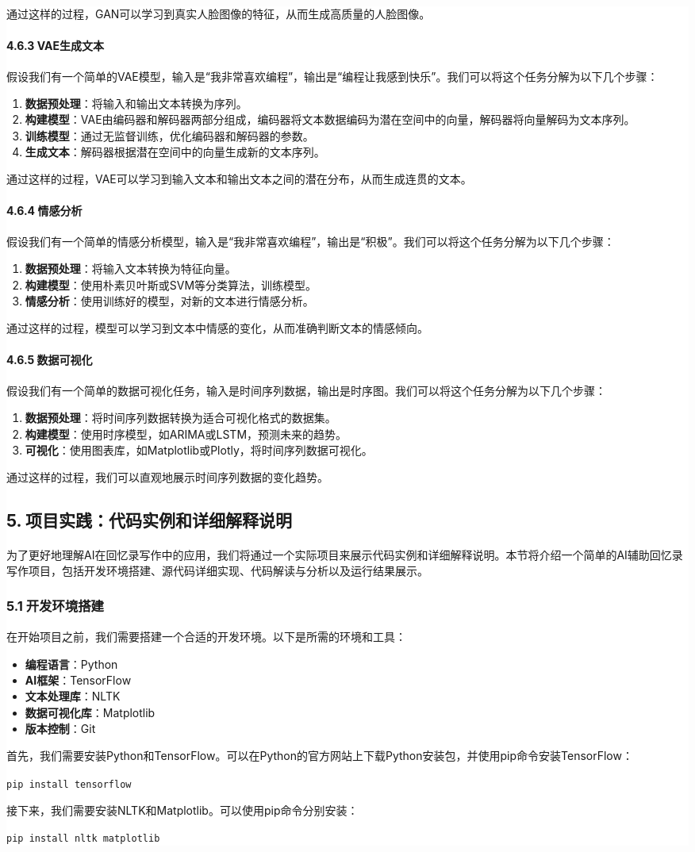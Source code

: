 通过这样的过程，GAN可以学习到真实人脸图像的特征，从而生成高质量的人脸图像。

#### 4.6.3 VAE生成文本

假设我们有一个简单的VAE模型，输入是“我非常喜欢编程”，输出是“编程让我感到快乐”。我们可以将这个任务分解为以下几个步骤：

1. **数据预处理**：将输入和输出文本转换为序列。
2. **构建模型**：VAE由编码器和解码器两部分组成，编码器将文本数据编码为潜在空间中的向量，解码器将向量解码为文本序列。
3. **训练模型**：通过无监督训练，优化编码器和解码器的参数。
4. **生成文本**：解码器根据潜在空间中的向量生成新的文本序列。

通过这样的过程，VAE可以学习到输入文本和输出文本之间的潜在分布，从而生成连贯的文本。

#### 4.6.4 情感分析

假设我们有一个简单的情感分析模型，输入是“我非常喜欢编程”，输出是“积极”。我们可以将这个任务分解为以下几个步骤：

1. **数据预处理**：将输入文本转换为特征向量。
2. **构建模型**：使用朴素贝叶斯或SVM等分类算法，训练模型。
3. **情感分析**：使用训练好的模型，对新的文本进行情感分析。

通过这样的过程，模型可以学习到文本中情感的变化，从而准确判断文本的情感倾向。

#### 4.6.5 数据可视化

假设我们有一个简单的数据可视化任务，输入是时间序列数据，输出是时序图。我们可以将这个任务分解为以下几个步骤：

1. **数据预处理**：将时间序列数据转换为适合可视化格式的数据集。
2. **构建模型**：使用时序模型，如ARIMA或LSTM，预测未来的趋势。
3. **可视化**：使用图表库，如Matplotlib或Plotly，将时间序列数据可视化。

通过这样的过程，我们可以直观地展示时间序列数据的变化趋势。

## 5. 项目实践：代码实例和详细解释说明

为了更好地理解AI在回忆录写作中的应用，我们将通过一个实际项目来展示代码实例和详细解释说明。本节将介绍一个简单的AI辅助回忆录写作项目，包括开发环境搭建、源代码详细实现、代码解读与分析以及运行结果展示。

### 5.1 开发环境搭建

在开始项目之前，我们需要搭建一个合适的开发环境。以下是所需的环境和工具：

- **编程语言**：Python
- **AI框架**：TensorFlow
- **文本处理库**：NLTK
- **数据可视化库**：Matplotlib
- **版本控制**：Git

首先，我们需要安装Python和TensorFlow。可以在Python的官方网站上下载Python安装包，并使用pip命令安装TensorFlow：

```bash
pip install tensorflow
```

接下来，我们需要安装NLTK和Matplotlib。可以使用pip命令分别安装：

```bash
pip install nltk matplotlib
```

